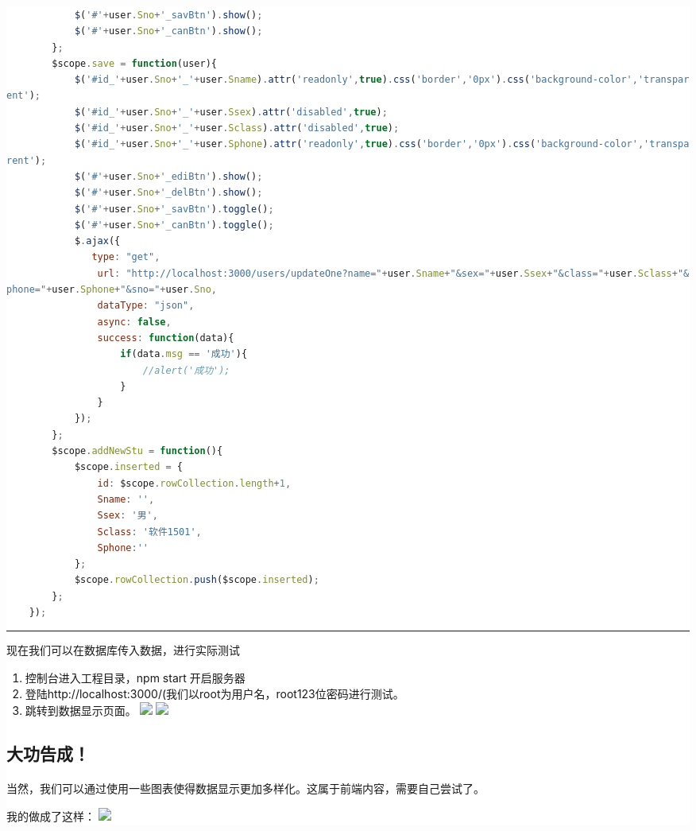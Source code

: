 ```javascript
            $('#'+user.Sno+'_savBtn').show();
            $('#'+user.Sno+'_canBtn').show();
        };
        $scope.save = function(user){
            $('#id_'+user.Sno+'_'+user.Sname).attr('readonly',true).css('border','0px').css('background-color','transparent');
            $('#id_'+user.Sno+'_'+user.Ssex).attr('disabled',true);
            $('#id_'+user.Sno+'_'+user.Sclass).attr('disabled',true);
            $('#id_'+user.Sno+'_'+user.Sphone).attr('readonly',true).css('border','0px').css('background-color','transparent');
            $('#'+user.Sno+'_ediBtn').show();
            $('#'+user.Sno+'_delBtn').show();
            $('#'+user.Sno+'_savBtn').toggle();
            $('#'+user.Sno+'_canBtn').toggle();
            $.ajax({
               type: "get",
                url: "http://localhost:3000/users/updateOne?name="+user.Sname+"&sex="+user.Ssex+"&class="+user.Sclass+"&phone="+user.Sphone+"&sno="+user.Sno,
                dataType: "json",
                async: false,
                success: function(data){
                    if(data.msg == '成功'){
                        //alert('成功');
                    }
                }
            });
        };
        $scope.addNewStu = function(){
            $scope.inserted = {
                id: $scope.rowCollection.length+1,
                Sname: '',
                Ssex: '男',
                Sclass: '软件1501',
                Sphone:''
            };
            $scope.rowCollection.push($scope.inserted);
        };
    });
```

---

现在我们可以在数据库传入数据，进行实际测试

1.  控制台进入工程目录，npm start 开启服务器
2.  登陆http://localhost:3000/(我们以root为用户名，root123位密码进行测试。
3.  跳转到数据显示页面。
    ![](https://ws1.sinaimg.cn/large/0064OUUqly1fntyu9skxzj31360dlaat.jpg)
    ![](https://ws1.sinaimg.cn/large/0064OUUqly1fntyujke9qj31320jsq60.jpg)

## 大功告成！

当然，我们可以通过使用一些图表使得数据显示更加多样化。这属于前端内容，需要自己尝试了。

我的做成了这样：
![](https://ws1.sinaimg.cn/large/0064OUUqly1fntyuyzr7jj31480llgr5.jpg)
